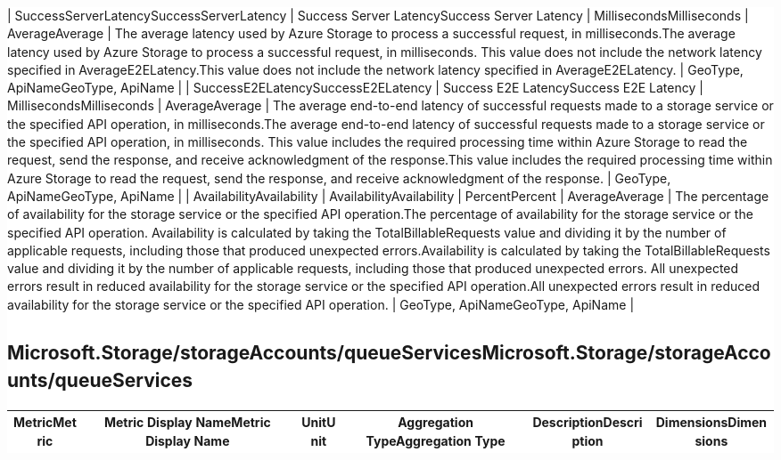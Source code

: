 | <span data-ttu-id="d58dd-299">SuccessServerLatency</span><span class="sxs-lookup"><span data-stu-id="d58dd-299">SuccessServerLatency</span></span> | <span data-ttu-id="d58dd-300">Success Server Latency</span><span class="sxs-lookup"><span data-stu-id="d58dd-300">Success Server Latency</span></span> | <span data-ttu-id="d58dd-301">Milliseconds</span><span class="sxs-lookup"><span data-stu-id="d58dd-301">Milliseconds</span></span> | <span data-ttu-id="d58dd-302">Average</span><span class="sxs-lookup"><span data-stu-id="d58dd-302">Average</span></span> | <span data-ttu-id="d58dd-303">The average latency used by Azure Storage to process a successful request, in milliseconds.</span><span class="sxs-lookup"><span data-stu-id="d58dd-303">The average latency used by Azure Storage to process a successful request, in milliseconds.</span></span> <span data-ttu-id="d58dd-304">This value does not include the network latency specified in AverageE2ELatency.</span><span class="sxs-lookup"><span data-stu-id="d58dd-304">This value does not include the network latency specified in AverageE2ELatency.</span></span> | <span data-ttu-id="d58dd-305">GeoType, ApiName</span><span class="sxs-lookup"><span data-stu-id="d58dd-305">GeoType, ApiName</span></span> |
| <span data-ttu-id="d58dd-306">SuccessE2ELatency</span><span class="sxs-lookup"><span data-stu-id="d58dd-306">SuccessE2ELatency</span></span> | <span data-ttu-id="d58dd-307">Success E2E Latency</span><span class="sxs-lookup"><span data-stu-id="d58dd-307">Success E2E Latency</span></span> | <span data-ttu-id="d58dd-308">Milliseconds</span><span class="sxs-lookup"><span data-stu-id="d58dd-308">Milliseconds</span></span> | <span data-ttu-id="d58dd-309">Average</span><span class="sxs-lookup"><span data-stu-id="d58dd-309">Average</span></span> | <span data-ttu-id="d58dd-310">The average end-to-end latency of successful requests made to a storage service or the specified API operation, in milliseconds.</span><span class="sxs-lookup"><span data-stu-id="d58dd-310">The average end-to-end latency of successful requests made to a storage service or the specified API operation, in milliseconds.</span></span> <span data-ttu-id="d58dd-311">This value includes the required processing time within Azure Storage to read the request, send the response, and receive acknowledgment of the response.</span><span class="sxs-lookup"><span data-stu-id="d58dd-311">This value includes the required processing time within Azure Storage to read the request, send the response, and receive acknowledgment of the response.</span></span> | <span data-ttu-id="d58dd-312">GeoType, ApiName</span><span class="sxs-lookup"><span data-stu-id="d58dd-312">GeoType, ApiName</span></span> |
| <span data-ttu-id="d58dd-313">Availability</span><span class="sxs-lookup"><span data-stu-id="d58dd-313">Availability</span></span> | <span data-ttu-id="d58dd-314">Availability</span><span class="sxs-lookup"><span data-stu-id="d58dd-314">Availability</span></span> | <span data-ttu-id="d58dd-315">Percent</span><span class="sxs-lookup"><span data-stu-id="d58dd-315">Percent</span></span> | <span data-ttu-id="d58dd-316">Average</span><span class="sxs-lookup"><span data-stu-id="d58dd-316">Average</span></span> | <span data-ttu-id="d58dd-317">The percentage of availability for the storage service or the specified API operation.</span><span class="sxs-lookup"><span data-stu-id="d58dd-317">The percentage of availability for the storage service or the specified API operation.</span></span> <span data-ttu-id="d58dd-318">Availability is calculated by taking the TotalBillableRequests value and dividing it by the number of applicable requests, including those that produced unexpected errors.</span><span class="sxs-lookup"><span data-stu-id="d58dd-318">Availability is calculated by taking the TotalBillableRequests value and dividing it by the number of applicable requests, including those that produced unexpected errors.</span></span> <span data-ttu-id="d58dd-319">All unexpected errors result in reduced availability for the storage service or the specified API operation.</span><span class="sxs-lookup"><span data-stu-id="d58dd-319">All unexpected errors result in reduced availability for the storage service or the specified API operation.</span></span> | <span data-ttu-id="d58dd-320">GeoType, ApiName</span><span class="sxs-lookup"><span data-stu-id="d58dd-320">GeoType, ApiName</span></span> |

## <a name="microsoftstoragestorageaccountsqueueservices"></a><span data-ttu-id="d58dd-321">Microsoft.Storage/storageAccounts/queueServices</span><span class="sxs-lookup"><span data-stu-id="d58dd-321">Microsoft.Storage/storageAccounts/queueServices</span></span>

| <span data-ttu-id="d58dd-322">Metric</span><span class="sxs-lookup"><span data-stu-id="d58dd-322">Metric</span></span> | <span data-ttu-id="d58dd-323">Metric Display Name</span><span class="sxs-lookup"><span data-stu-id="d58dd-323">Metric Display Name</span></span> | <span data-ttu-id="d58dd-324">Unit</span><span class="sxs-lookup"><span data-stu-id="d58dd-324">Unit</span></span> | <span data-ttu-id="d58dd-325">Aggregation Type</span><span class="sxs-lookup"><span data-stu-id="d58dd-325">Aggregation Type</span></span> | <span data-ttu-id="d58dd-326">Description</span><span class="sxs-lookup"><span data-stu-id="d58dd-326">Description</span></span> | <span data-ttu-id="d58dd-327">Dimensions</span><span class="sxs-lookup"><span data-stu-id="d58dd-327">Dimensions</span></span> |
|----------------------|------------------------|--------------|------------------|---------------------------------------------------------------------------------------------------------------------------------------------------------------------------------------------------------------------------------------------------------------------------------------------------------------------------------------------------------------------------------|--------------------------------|